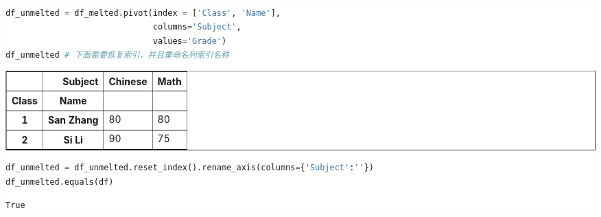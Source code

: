 
```python
df_unmelted = df_melted.pivot(index = ['Class', 'Name'],
                              columns='Subject',
                              values='Grade')
df_unmelted # 下面需要恢复索引，并且重命名列索引名称
```




<div>

<table border="1" class="dataframe">
  <thead>
    <tr style="text-align: right;">
      <th></th>
      <th>Subject</th>
      <th>Chinese</th>
      <th>Math</th>
    </tr>
    <tr>
      <th>Class</th>
      <th>Name</th>
      <th></th>
      <th></th>
    </tr>
  </thead>
  <tbody>
    <tr>
      <th>1</th>
      <th>San Zhang</th>
      <td>80</td>
      <td>80</td>
    </tr>
    <tr>
      <th>2</th>
      <th>Si Li</th>
      <td>90</td>
      <td>75</td>
    </tr>
  </tbody>
</table>
</div>




```python
df_unmelted = df_unmelted.reset_index().rename_axis(columns={'Subject':''})
df_unmelted.equals(df)
```




    True

